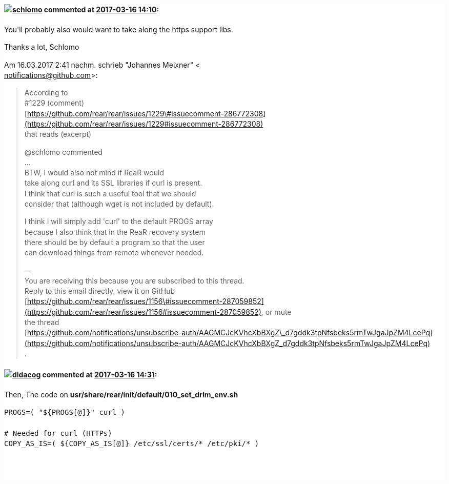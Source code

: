 #### <img src="https://avatars.githubusercontent.com/u/101384?v=4" width="50">[schlomo](https://github.com/schlomo) commented at [2017-03-16 14:10](https://github.com/rear/rear/issues/1156#issuecomment-287068711):

You'll probably also would want to take along the https support libs.

Thanks a lot, Schlomo

Am 16.03.2017 2:41 nachm. schrieb "Johannes Meixner" &lt;  
<notifications@github.com>&gt;:

> According to  
> \#1229 (comment)  
> [https://github.com/rear/rear/issues/1229\#issuecomment-286772308](https://github.com/rear/rear/issues/1229#issuecomment-286772308)  
> that reads (excerpt)
>
> @schlomo commented  
> ...  
> BTW, I would also not mind if ReaR would  
> take along curl and its SSL libraries if curl is present.  
> I think that curl is such a useful tool that we should  
> consider that (although wget is not included by default).
>
> I think I will simply add 'curl' to the default PROGS array  
> because I also think that in the ReaR recovery system  
> there should be by default a program so that the user  
> can download things from remote whenever needed.
>
> —  
> You are receiving this because you are subscribed to this thread.  
> Reply to this email directly, view it on GitHub  
> [https://github.com/rear/rear/issues/1156\#issuecomment-287059852](https://github.com/rear/rear/issues/1156#issuecomment-287059852),
> or mute  
> the thread  
> [https://github.com/notifications/unsubscribe-auth/AAGMCJcKVhcXbBXgZ\_d7gddk3tpNfsbeks5rmTwJgaJpZM4LcePq](https://github.com/notifications/unsubscribe-auth/AAGMCJcKVhcXbBXgZ_d7gddk3tpNfsbeks5rmTwJgaJpZM4LcePq)  
> .

#### <img src="https://avatars.githubusercontent.com/u/5380209?u=163f1571e6b9c9c7df94e2c6ca152b0a7406b52d&v=4" width="50">[didacog](https://github.com/didacog) commented at [2017-03-16 14:31](https://github.com/rear/rear/issues/1156#issuecomment-287075343):

Then, The code on **usr/share/rear/init/default/010\_set\_drlm\_env.sh**

<pre>
PROGS=( "${PROGS[@]}" curl )

# Needed for curl (HTTPs)
COPY_AS_IS=( ${COPY_AS_IS[@]} /etc/ssl/certs/* /etc/pki/* )
